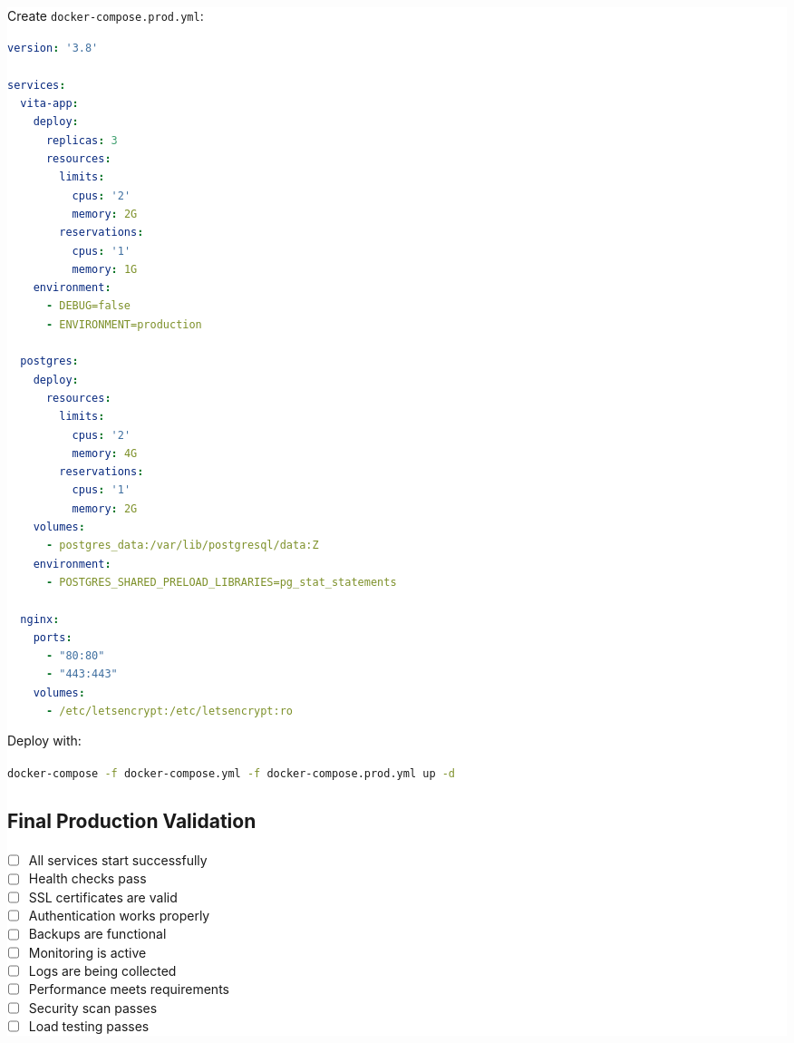 Create `docker-compose.prod.yml`:

```yaml
version: '3.8'

services:
  vita-app:
    deploy:
      replicas: 3
      resources:
        limits:
          cpus: '2'
          memory: 2G
        reservations:
          cpus: '1'
          memory: 1G
    environment:
      - DEBUG=false
      - ENVIRONMENT=production

  postgres:
    deploy:
      resources:
        limits:
          cpus: '2'
          memory: 4G
        reservations:
          cpus: '1'
          memory: 2G
    volumes:
      - postgres_data:/var/lib/postgresql/data:Z
    environment:
      - POSTGRES_SHARED_PRELOAD_LIBRARIES=pg_stat_statements

  nginx:
    ports:
      - "80:80"
      - "443:443"
    volumes:
      - /etc/letsencrypt:/etc/letsencrypt:ro
```

Deploy with:
```bash
docker-compose -f docker-compose.yml -f docker-compose.prod.yml up -d
```

## Final Production Validation

- [ ] All services start successfully
- [ ] Health checks pass
- [ ] SSL certificates are valid
- [ ] Authentication works properly
- [ ] Backups are functional
- [ ] Monitoring is active
- [ ] Logs are being collected
- [ ] Performance meets requirements
- [ ] Security scan passes
- [ ] Load testing passes